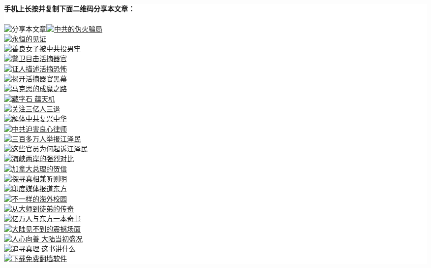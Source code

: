 <strong>手机上长按并复制下面二维码分享本文章：</strong><br><br><img src="https://quickchart.io/qr?size=256&text=https://github.com/1992513/djy/blob/master/gb/23/11/26/n14124645.md%231" title="分享本文章"></td><td VALIGN=TOP><a href="https://github.com/1992513/djy/blob/master/gb/16/1/21/n4622075.md?dfh#1" target="_blank"><img src="https://raw.githubusercontent.com/1992513/djy/master/gb/300/wei-f1.jpg" title="中共的伪火骗局"  alt="中共的伪火骗局"></a><br><a href="https://github.com/1992513/www/blob/master/README.md?dfh#9" target="_blank"><img src="https://raw.githubusercontent.com/1992513/djy/master/gb/300/yong-h.jpg" title="永恒的见证"  alt="永恒的见证"></a><br><a href="https://github.com/1992513/djy/blob/master/gb/13/9/29/n3974789.md?dfh#1" target="_blank"><img src="https://raw.githubusercontent.com/1992513/djy/master/gb/300/shang-lnz.jpg" title="善良女子被中共投男牢"  alt="善良女子被中共投男牢"></a><br><a href="https://github.com/1992513/djy/blob/master/gb/16/3/16/n4663449.md?dfh#1" target="_blank"><img src="https://raw.githubusercontent.com/1992513/djy/master/gb/300/huo-z3.jpg" title="警卫目击活摘器官"  alt="警卫目击活摘器官"></a><br><a href="https://github.com/1992513/djy/blob/master/gb/16/8/7/n8177641.md?dfh#1" target="_blank"><img src="https://raw.githubusercontent.com/1992513/djy/master/gb/300/huo-z4.jpg" title="证人描述活摘恐怖"  alt="证人描述活摘恐怖"></a><br><a href="https://github.com/1992513/djy/blob/master/gb/10/4/19/n2881569.md?dfh#1" target="_blank"><img src="https://raw.githubusercontent.com/1992513/djy/master/gb/300/huo-z1.jpg" title="揭开活摘器官黑幕"  alt="揭开活摘器官黑幕"></a><br><a href="https://github.com/1992513/djy/blob/master/gb/10/11/7/n3077476.md?dfh#1" target="_blank"><img src="https://raw.githubusercontent.com/1992513/djy/master/gb/300/ma-ks.jpg" title="马克思的成魔之路"  alt="马克思的成魔之路"></a><br><a href="https://github.com/1992513/djy/blob/master/gb/14/6/9/n4173977.md?dfh#1" target="_blank"><img src="https://raw.githubusercontent.com/1992513/djy/master/gb/300/chang-zs.jpg" title="藏字石 蕴天机"  alt="藏字石 蕴天机"></a><br><a href="https://github.com/1992513/djy/blob/master/gb/18/5/10/n10381511.md?dfh#1" target="_blank"><img src="https://raw.githubusercontent.com/1992513/djy/master/gb/300/st1.jpg" title="关注三亿人三退"  alt="关注三亿人三退"></a><br><a href="https://github.com/1992513/djy/blob/master/gb/18/3/21/n10237682.md?dfh#1" target="_blank"><img src="https://raw.githubusercontent.com/1992513/djy/master/gb/300/jie-t.jpg" title="解体中共复兴中华"  alt="解体中共复兴中华"></a><br><a href="https://github.com/1992513/djy/blob/master/gb/9/2/9/n2422991.md?dfh#1" target="_blank"><img src="https://raw.githubusercontent.com/1992513/djy/master/gb/300/gao-zs.jpg" title="中共迫害良心律师"  alt="中共迫害良心律师"></a><br><a href="https://github.com/1992513/djy/blob/master/gb/18/12/9/n10900044.md?dfh#1" target="_blank"><img src="https://raw.githubusercontent.com/1992513/djy/master/gb/300/sj1.jpg" title="三百多万人举报江泽民"  alt="三百多万人举报江泽民"></a><br><a href="https://github.com/1992513/djy/blob/master/gb/18/8/28/n10672014.md?dfh#1" target="_blank"><img src="https://raw.githubusercontent.com/1992513/djy/master/gb/300/sj2.jpg" title="这些官员为何起诉江泽民"  alt="这些官员为何起诉江泽民"></a><br><a href="https://github.com/1992513/djy/blob/master/gb/8/12/18/n2367165.md?dfh#1" target="_blank"><img src="https://raw.githubusercontent.com/1992513/djy/master/gb/300/liangan.jpg" title="海峡两岸的强烈对比"  alt="海峡两岸的强烈对比"></a><br><a href="https://github.com/1992513/djy/blob/master/gb/15/12/10/n4593139.md?dfh#1" target="_blank"><img src="https://raw.githubusercontent.com/1992513/djy/master/gb/300/jia-ndzl.jpg" title="加拿大总理的贺信"  alt="加拿大总理的贺信"></a><br><a href="https://github.com/1992513/djy/blob/master/gb/11/6/17/n3289382.md?dfh#1" target="_blank"><img src="https://raw.githubusercontent.com/1992513/djy/master/gb/300/xiao-wd.jpg" title="探寻真相兼听则明"  alt="探寻真相兼听则明"></a><br><a href="https://github.com/1992513/djy/blob/master/gb/18/10/27/n10812623.md?dfh#1" target="_blank"><img src="https://raw.githubusercontent.com/1992513/djy/master/gb/300/yindu.jpg" title="印度媒体报道东方"  alt="印度媒体报道东方"></a><br><a href="https://github.com/1992513/djy/blob/master/gb/18/6/9/n10469652.md?dfh#1" target="_blank"><img src="https://raw.githubusercontent.com/1992513/djy/master/gb/300/xie-j.jpg" title="不一样的海外校园"  alt="不一样的海外校园"></a><br><a href="https://github.com/1992513/djy/blob/master/gb/7/4/5/n1669415.md?dfh#1" target="_blank"><img src="https://raw.githubusercontent.com/1992513/djy/master/gb/300/li-up.jpg" title="从大师到徒弟的传奇"  alt="从大师到徒弟的传奇"></a><br><a href="https://github.com/1992513/djy/blob/master/gb/17/5/26/n9191512.md?dfh#1" target="_blank"><img src="https://raw.githubusercontent.com/1992513/djy/master/gb/300/zfl2.jpg" title="亿万人与东方一本奇书"  alt="亿万人与东方一本奇书"></a><br><a href="https://github.com/1992513/djy/blob/master/gb/13/11/27/n4020290.md?dfh#1" target="_blank"><img src="https://raw.githubusercontent.com/1992513/djy/master/gb/300/zhen-h.jpg" title="大陆见不到的震撼场面"  alt="大陆见不到的震撼场面"></a><br><a href="https://github.com/1992513/djy/blob/master/gb/15/7/17/n4482910.md?dfh#1" target="_blank"><img src="https://raw.githubusercontent.com/1992513/djy/master/gb/300/dalu-sk.jpg" title="人心向善 大陆当初盛况"  alt="人心向善 大陆当初盛况"></a><br><a href="https://github.com/1992513/djy/blob/master/gb/19/1/5/n10955468.md?dfh#1" target="_blank"><img src="https://raw.githubusercontent.com/1992513/djy/master/gb/300/zfl1.jpg" title="追寻真理 这书讲什么"  alt="追寻真理 这书讲什么"></a><br><a href="https://github.com/1992513/www/blob/master/README.md?dfh#1" target="_blank"><img src="https://raw.githubusercontent.com/1992513/djy/master/gb/300/fq1.jpg" title="下载免费翻墙软件"  alt="下载免费翻墙软件"></a><br></td></tr></table>
